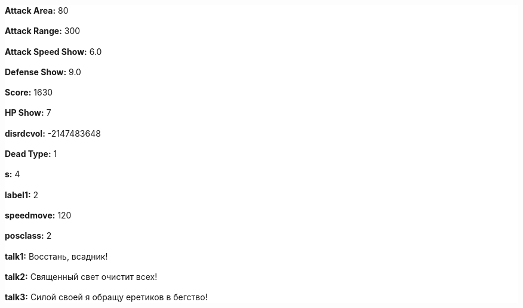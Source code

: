  **Attack Area:** 80

 **Attack Range:** 300

 **Attack Speed Show:** 6.0

 **Defense Show:** 9.0

 **Score:** 1630

 **HP Show:** 7

 **disrdcvol:** -2147483648

 **Dead Type:** 1

 **s:** 4

 **label1:** 2

 **speedmove:** 120

 **posclass:** 2

 **talk1:** Восстань, всадник!

 **talk2:** Священный свет очистит всех!

 **talk3:** Силой своей я обращу еретиков в бегство!

